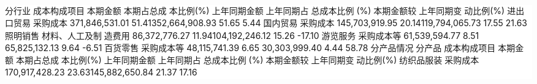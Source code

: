 分行业
成本构成项目
本期金额
本期占总成
本比例(%)
上年同期金额
上年同期占
总成本比例
(%)
本期金额较
上年同期变
动比例(%)
进出口贸易
采购成本
371,846,531.01
51.41352,664,908.93
51.65
5.44
国内贸易
采购成本
145,703,919.95
20.14119,794,065.73
17.55
21.63
照明销售
材料、人工及制
造费用
86,372,776.27
11.94104,192,246.12
15.26
-17.10
游览服务
采购成本等
61,539,594.77
8.51
65,825,132.13
9.64
-6.51
百货零售
采购成本等
48,115,741.39
6.65
30,303,999.40
4.44
58.78
分产品情况
分产品
成本构成项目
本期金额
本期占总成
本比例(%)
上年同期金额
上年同期占
总成本比例
(%)
本期金额较
上年同期变
动比例(%)
纺织品服装
采购成本
170,917,428.23
23.63145,882,650.84
21.37
17.16